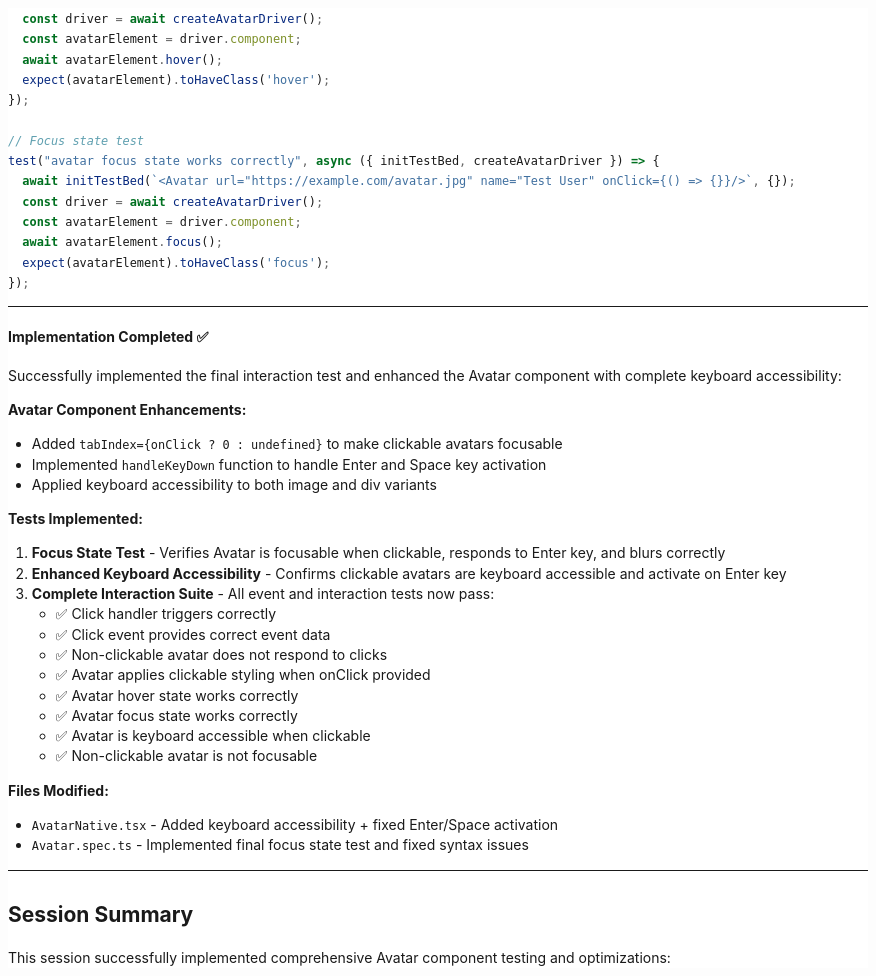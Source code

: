 ```typescript
  const driver = await createAvatarDriver();
  const avatarElement = driver.component;
  await avatarElement.hover();
  expect(avatarElement).toHaveClass('hover');
});

// Focus state test
test("avatar focus state works correctly", async ({ initTestBed, createAvatarDriver }) => {
  await initTestBed(`<Avatar url="https://example.com/avatar.jpg" name="Test User" onClick={() => {}}/>`, {});
  const driver = await createAvatarDriver();
  const avatarElement = driver.component;
  await avatarElement.focus();
  expect(avatarElement).toHaveClass('focus');
});
```

---

#### Implementation Completed ✅

Successfully implemented the final interaction test and enhanced the Avatar component with complete keyboard accessibility:

**Avatar Component Enhancements:**
- Added `tabIndex={onClick ? 0 : undefined}` to make clickable avatars focusable
- Implemented `handleKeyDown` function to handle Enter and Space key activation
- Applied keyboard accessibility to both image and div variants

**Tests Implemented:**
1. **Focus State Test** - Verifies Avatar is focusable when clickable, responds to Enter key, and blurs correctly
2. **Enhanced Keyboard Accessibility** - Confirms clickable avatars are keyboard accessible and activate on Enter key
3. **Complete Interaction Suite** - All event and interaction tests now pass:
   - ✅ Click handler triggers correctly
   - ✅ Click event provides correct event data
   - ✅ Non-clickable avatar does not respond to clicks
   - ✅ Avatar applies clickable styling when onClick provided
   - ✅ Avatar hover state works correctly
   - ✅ Avatar focus state works correctly  
   - ✅ Avatar is keyboard accessible when clickable
   - ✅ Non-clickable avatar is not focusable

**Files Modified:**
- `AvatarNative.tsx` - Added keyboard accessibility + fixed Enter/Space activation
- `Avatar.spec.ts` - Implemented final focus state test and fixed syntax issues

---

## Session Summary

This session successfully implemented comprehensive Avatar component testing and optimizations:

